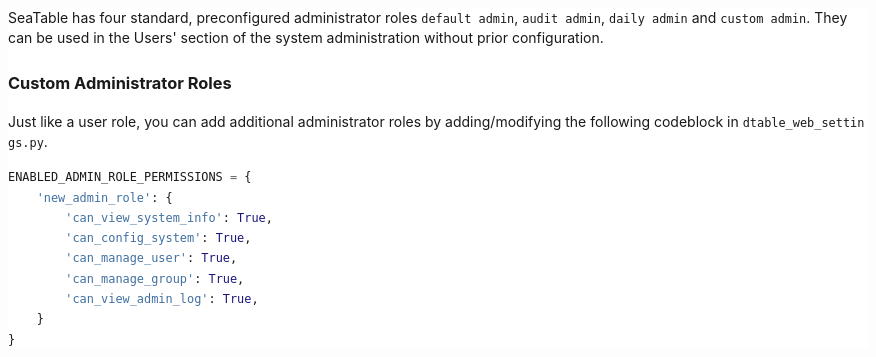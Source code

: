 SeaTable has four standard, preconfigured administrator roles `default admin`, `audit admin`, `daily admin` and `custom admin`. They can be used in the Users' section of the system administration without prior configuration.

### Custom Administrator Roles

Just like a user role, you can add additional administrator roles by adding/modifying the following codeblock in `dtable_web_settings.py`.

```python
ENABLED_ADMIN_ROLE_PERMISSIONS = {
    'new_admin_role': {
        'can_view_system_info': True,
        'can_config_system': True,
        'can_manage_user': True,
        'can_manage_group': True,
        'can_view_admin_log': True,
    }
}
```
